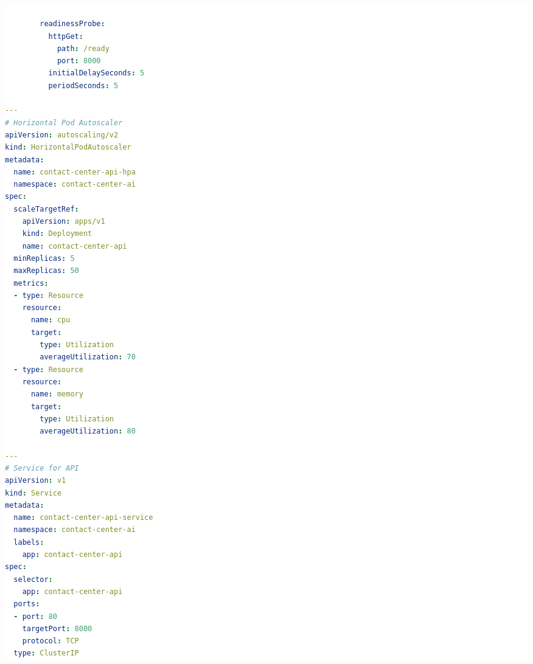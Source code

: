 ```Yaml
        
        readinessProbe:
          httpGet:
            path: /ready
            port: 8000
          initialDelaySeconds: 5
          periodSeconds: 5

---
# Horizontal Pod Autoscaler
apiVersion: autoscaling/v2
kind: HorizontalPodAutoscaler
metadata:
  name: contact-center-api-hpa
  namespace: contact-center-ai
spec:
  scaleTargetRef:
    apiVersion: apps/v1
    kind: Deployment
    name: contact-center-api
  minReplicas: 5
  maxReplicas: 50
  metrics:
  - type: Resource
    resource:
      name: cpu
      target:
        type: Utilization
        averageUtilization: 70
  - type: Resource
    resource:
      name: memory
      target:
        type: Utilization
        averageUtilization: 80

---
# Service for API
apiVersion: v1
kind: Service
metadata:
  name: contact-center-api-service
  namespace: contact-center-ai
  labels:
    app: contact-center-api
spec:
  selector:
    app: contact-center-api
  ports:
  - port: 80
    targetPort: 8000
    protocol: TCP
  type: ClusterIP
```
